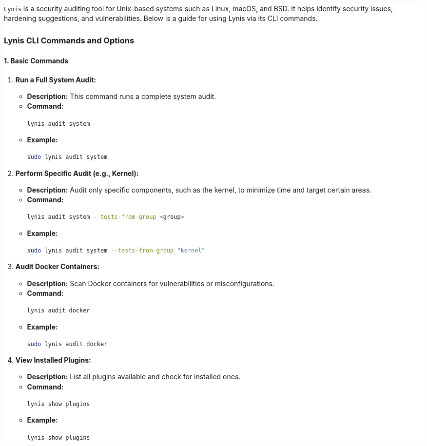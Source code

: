 `Lynis` is a security auditing tool for Unix-based systems such as Linux, macOS, and BSD. It helps identify security issues, hardening suggestions, and vulnerabilities. Below is a guide for using Lynis via its CLI commands.

### **Lynis CLI Commands and Options**

#### **1. Basic Commands**

1. **Run a Full System Audit:**
   - **Description:** This command runs a complete system audit.
   - **Command:**
     ```bash
     lynis audit system
     ```
   - **Example:**
     ```bash
     sudo lynis audit system
     ```

2. **Perform Specific Audit (e.g., Kernel):**
   - **Description:** Audit only specific components, such as the kernel, to minimize time and target certain areas.
   - **Command:**
     ```bash
     lynis audit system --tests-from-group <group>
     ```
   - **Example:**
     ```bash
     sudo lynis audit system --tests-from-group "kernel"
     ```

3. **Audit Docker Containers:**
   - **Description:** Scan Docker containers for vulnerabilities or misconfigurations.
   - **Command:**
     ```bash
     lynis audit docker
     ```
   - **Example:**
     ```bash
     sudo lynis audit docker
     ```

4. **View Installed Plugins:**
   - **Description:** List all plugins available and check for installed ones.
   - **Command:**
     ```bash
     lynis show plugins
     ```
   - **Example:**
     ```bash
     lynis show plugins
     ```
